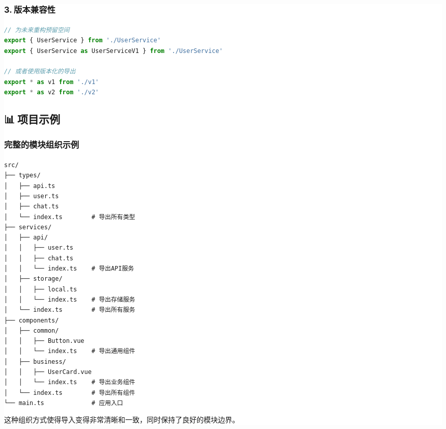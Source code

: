 ### 3. 版本兼容性
```typescript
// 为未来重构预留空间
export { UserService } from './UserService'
export { UserService as UserServiceV1 } from './UserService'

// 或者使用版本化的导出
export * as v1 from './v1'
export * as v2 from './v2'
```

## 📊 项目示例

### 完整的模块组织示例
```
src/
├── types/
│   ├── api.ts
│   ├── user.ts
│   ├── chat.ts
│   └── index.ts        # 导出所有类型
├── services/
│   ├── api/
│   │   ├── user.ts
│   │   ├── chat.ts
│   │   └── index.ts    # 导出API服务
│   ├── storage/
│   │   ├── local.ts
│   │   └── index.ts    # 导出存储服务
│   └── index.ts        # 导出所有服务
├── components/
│   ├── common/
│   │   ├── Button.vue
│   │   └── index.ts    # 导出通用组件
│   ├── business/
│   │   ├── UserCard.vue
│   │   └── index.ts    # 导出业务组件
│   └── index.ts        # 导出所有组件
└── main.ts             # 应用入口
```

这种组织方式使得导入变得非常清晰和一致，同时保持了良好的模块边界。 